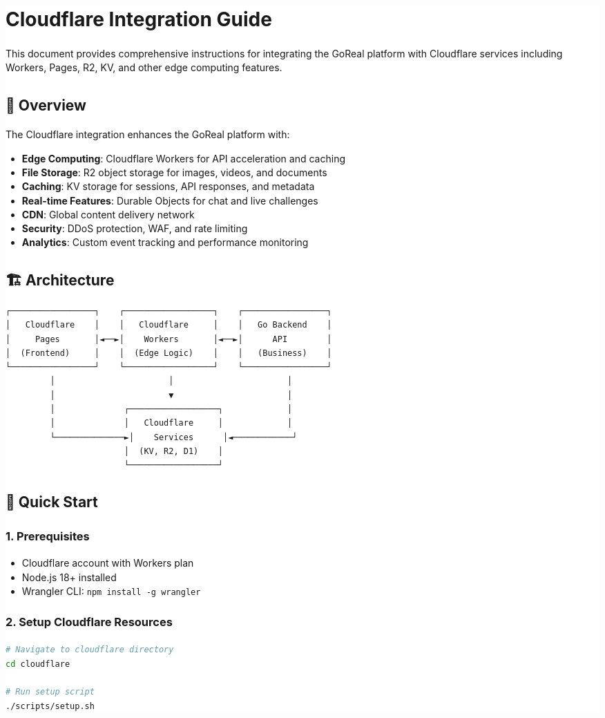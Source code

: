 # Cloudflare Integration Guide

This document provides comprehensive instructions for integrating the GoReal platform with Cloudflare services including Workers, Pages, R2, KV, and other edge computing features.

## 🌟 Overview

The Cloudflare integration enhances the GoReal platform with:

- **Edge Computing**: Cloudflare Workers for API acceleration and caching
- **File Storage**: R2 object storage for images, videos, and documents
- **Caching**: KV storage for sessions, API responses, and metadata
- **Real-time Features**: Durable Objects for chat and live challenges
- **CDN**: Global content delivery network
- **Security**: DDoS protection, WAF, and rate limiting
- **Analytics**: Custom event tracking and performance monitoring

## 🏗️ Architecture

```
┌─────────────────┐    ┌──────────────────┐    ┌─────────────────┐
│   Cloudflare    │    │   Cloudflare     │    │   Go Backend    │
│     Pages       │◄──►│    Workers       │◄──►│      API        │
│  (Frontend)     │    │  (Edge Logic)    │    │   (Business)    │
└─────────────────┘    └──────────────────┘    └─────────────────┘
         │                       │                       │
         │                       ▼                       │
         │              ┌──────────────────┐             │
         │              │   Cloudflare     │             │
         └──────────────►│    Services      │◄────────────┘
                        │  (KV, R2, D1)    │
                        └──────────────────┘
```

## 🚀 Quick Start

### 1. Prerequisites

- Cloudflare account with Workers plan
- Node.js 18+ installed
- Wrangler CLI: `npm install -g wrangler`

### 2. Setup Cloudflare Resources

```bash
# Navigate to cloudflare directory
cd cloudflare

# Run setup script
./scripts/setup.sh
```
